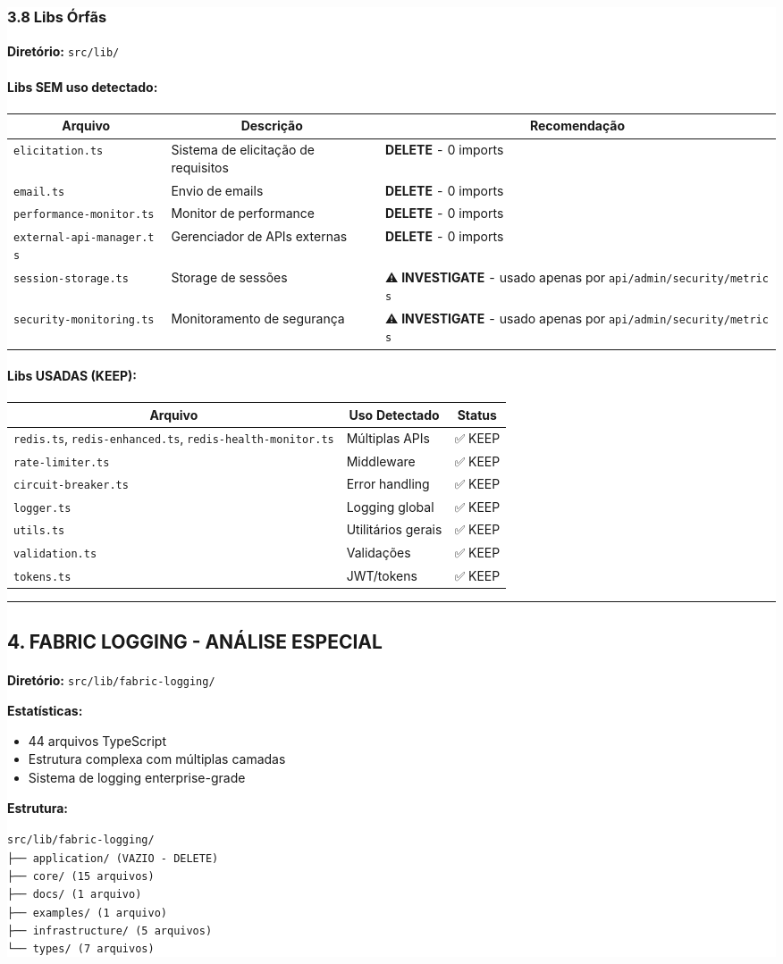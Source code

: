 ### 3.8 Libs Órfãs

**Diretório:** `src/lib/`

#### Libs SEM uso detectado:

| Arquivo                   | Descrição                           | Recomendação                                                       |
| ------------------------- | ----------------------------------- | ------------------------------------------------------------------ |
| `elicitation.ts`          | Sistema de elicitação de requisitos | **DELETE** - 0 imports                                             |
| `email.ts`                | Envio de emails                     | **DELETE** - 0 imports                                             |
| `performance-monitor.ts`  | Monitor de performance              | **DELETE** - 0 imports                                             |
| `external-api-manager.ts` | Gerenciador de APIs externas        | **DELETE** - 0 imports                                             |
| `session-storage.ts`      | Storage de sessões                  | ⚠️ **INVESTIGATE** - usado apenas por `api/admin/security/metrics` |
| `security-monitoring.ts`  | Monitoramento de segurança          | ⚠️ **INVESTIGATE** - usado apenas por `api/admin/security/metrics` |

#### Libs USADAS (KEEP):

| Arquivo                                                    | Uso Detectado      | Status  |
| ---------------------------------------------------------- | ------------------ | ------- |
| `redis.ts`, `redis-enhanced.ts`, `redis-health-monitor.ts` | Múltiplas APIs     | ✅ KEEP |
| `rate-limiter.ts`                                          | Middleware         | ✅ KEEP |
| `circuit-breaker.ts`                                       | Error handling     | ✅ KEEP |
| `logger.ts`                                                | Logging global     | ✅ KEEP |
| `utils.ts`                                                 | Utilitários gerais | ✅ KEEP |
| `validation.ts`                                            | Validações         | ✅ KEEP |
| `tokens.ts`                                                | JWT/tokens         | ✅ KEEP |

---

## 4. FABRIC LOGGING - ANÁLISE ESPECIAL

**Diretório:** `src/lib/fabric-logging/`

**Estatísticas:**

- 44 arquivos TypeScript
- Estrutura complexa com múltiplas camadas
- Sistema de logging enterprise-grade

**Estrutura:**

```
src/lib/fabric-logging/
├── application/ (VAZIO - DELETE)
├── core/ (15 arquivos)
├── docs/ (1 arquivo)
├── examples/ (1 arquivo)
├── infrastructure/ (5 arquivos)
└── types/ (7 arquivos)
```
